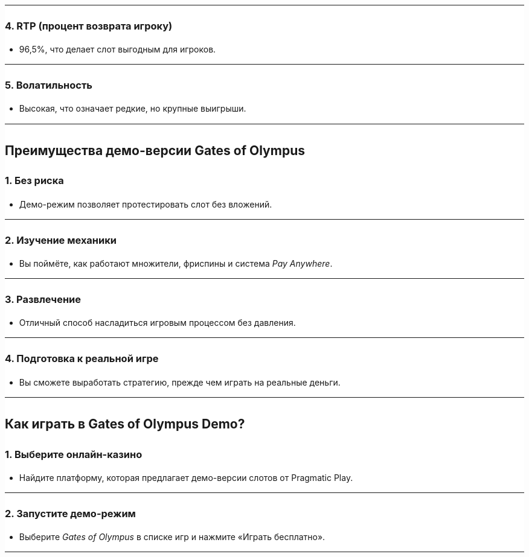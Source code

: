***

### 4. **RTP (процент возврата игроку)**

* 96,5%, что делает слот выгодным для игроков.

***

### 5. **Волатильность**

* Высокая, что означает редкие, но крупные выигрыши.

***

## Преимущества демо-версии Gates of Olympus

### 1. **Без риска**

* Демо-режим позволяет протестировать слот без вложений.

***

### 2. **Изучение механики**

* Вы поймёте, как работают множители, фриспины и система *Pay Anywhere*.

***

### 3. **Развлечение**

* Отличный способ насладиться игровым процессом без давления.

***

### 4. **Подготовка к реальной игре**

* Вы сможете выработать стратегию, прежде чем играть на реальные деньги.

***

## Как играть в Gates of Olympus Demo?

### 1. **Выберите онлайн-казино**

* Найдите платформу, которая предлагает демо-версии слотов от Pragmatic Play.

***

### 2. **Запустите демо-режим**

* Выберите *Gates of Olympus* в списке игр и нажмите «Играть бесплатно».

***
